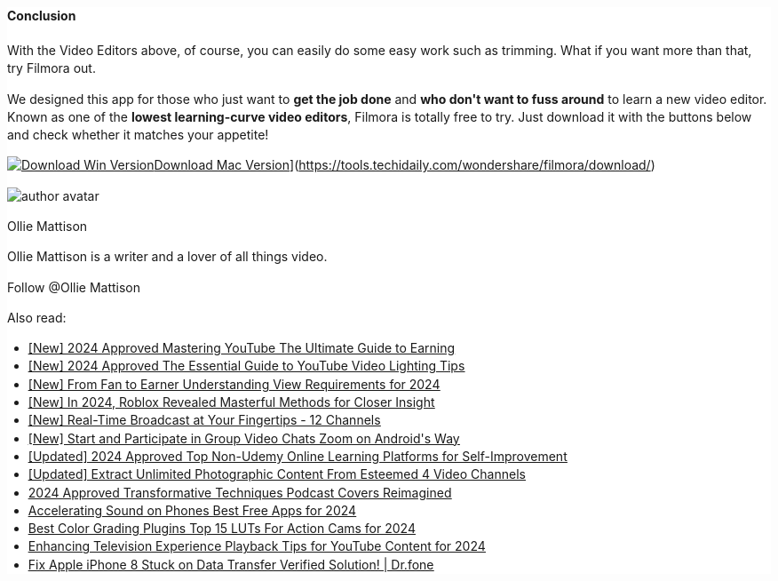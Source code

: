 
#### Conclusion

With the Video Editors above, of course, you can easily do some easy work such as trimming. What if you want more than that, try Filmora out.

We designed this app for those who just want to **get the job done** and **who don't want to fuss around** to learn a new video editor. Known as one of the **lowest learning-curve video editors**, Filmora is totally free to try. Just download it with the buttons below and check whether it matches your appetite!

[![Download Win Version](https://images.wondershare.com/filmora/guide/download-btn-win.jpg)](https://tools.techidaily.com/wondershare/filmora/download/)[Download Mac Version](https://images.wondershare.com/filmora/guide/download-btn-mac.jpg)](https://tools.techidaily.com/wondershare/filmora/download/)

![author avatar](https://images.wondershare.com/filmora/article-images/ollie-mattison.jpg)

Ollie Mattison

Ollie Mattison is a writer and a lover of all things video.

Follow @Ollie Mattison



<ins class="adsbygoogle"
      style="display:block"
      data-ad-client="ca-pub-7571918770474297"
      data-ad-slot="8358498916"
      data-ad-format="auto"
      data-full-width-responsive="true"></ins>
<span class="atpl-alsoreadstyle">Also read:</span>
<div><ul>
<li><a href="https://youtube-tips.techidaily.com/024-approved-mastering-youtube-the-ultimate-guide-to-earning/"><u>[New] 2024 Approved  Mastering YouTube  The Ultimate Guide to Earning</u></a></li>
<li><a href="https://youtube-lab.techidaily.com/024-approved-the-essential-guide-to-youtube-video-lighting-tips/"><u>[New] 2024 Approved  The Essential Guide to YouTube Video Lighting Tips</u></a></li>
<li><a href="https://eaxpv-info.techidaily.com/new-from-fan-to-earner-understanding-view-requirements-for-2024/"><u>[New] From Fan to Earner  Understanding View Requirements for 2024</u></a></li>
<li><a href="https://fox-http.techidaily.com/new-in-2024-roblox-revealed-masterful-methods-for-closer-insight/"><u>[New] In 2024, Roblox Revealed  Masterful Methods for Closer Insight</u></a></li>
<li><a href="https://extra-support.techidaily.com/new-real-time-broadcast-at-your-fingertips-12-channels/"><u>[New] Real-Time Broadcast at Your Fingertips - 12 Channels</u></a></li>
<li><a href="https://extra-guidance.techidaily.com/new-start-and-participate-in-group-video-chats-zoom-on-androids-way/"><u>[New] Start and Participate in Group Video Chats  Zoom on Android's Way</u></a></li>
<li><a href="https://video-capture.techidaily.com/updated-2024-approved-top-non-udemy-online-learning-platforms-for-self-improvement/"><u>[Updated] 2024 Approved  Top Non-Udemy Online Learning Platforms for Self-Improvement</u></a></li>
<li><a href="https://eaxpv-info.techidaily.com/updated-extract-unlimited-photographic-content-from-esteemed-4-video-channels/"><u>[Updated] Extract Unlimited Photographic Content From Esteemed 4 Video Channels</u></a></li>
<li><a href="https://some-guidance.techidaily.com/2024-approved-transformative-techniques-podcast-covers-reimagined/"><u>2024 Approved  Transformative Techniques  Podcast Covers Reimagined</u></a></li>
<li><a href="https://article-posts.techidaily.com/accelerating-sound-on-phones-best-free-apps-for-2024/"><u>Accelerating Sound on Phones  Best Free Apps for 2024</u></a></li>
<li><a href="https://vp-tips.techidaily.com/best-color-grading-plugins-top-15-luts-for-action-cams-for-2024/"><u>Best Color Grading Plugins  Top 15 LUTs For Action Cams for 2024</u></a></li>
<li><a href="https://youtube-videos.techidaily.com/enhancing-television-experience-playback-tips-for-youtube-content-for-2024/"><u>Enhancing Television Experience  Playback Tips for YouTube Content for 2024</u></a></li>
<li><a href="https://iphone-transfer.techidaily.com/fix-apple-iphone-8-stuck-on-data-transfer-verified-solution-drfone-by-drfone-transfer-from-ios/"><u>Fix Apple iPhone 8 Stuck on Data Transfer Verified Solution! | Dr.fone</u></a></li>